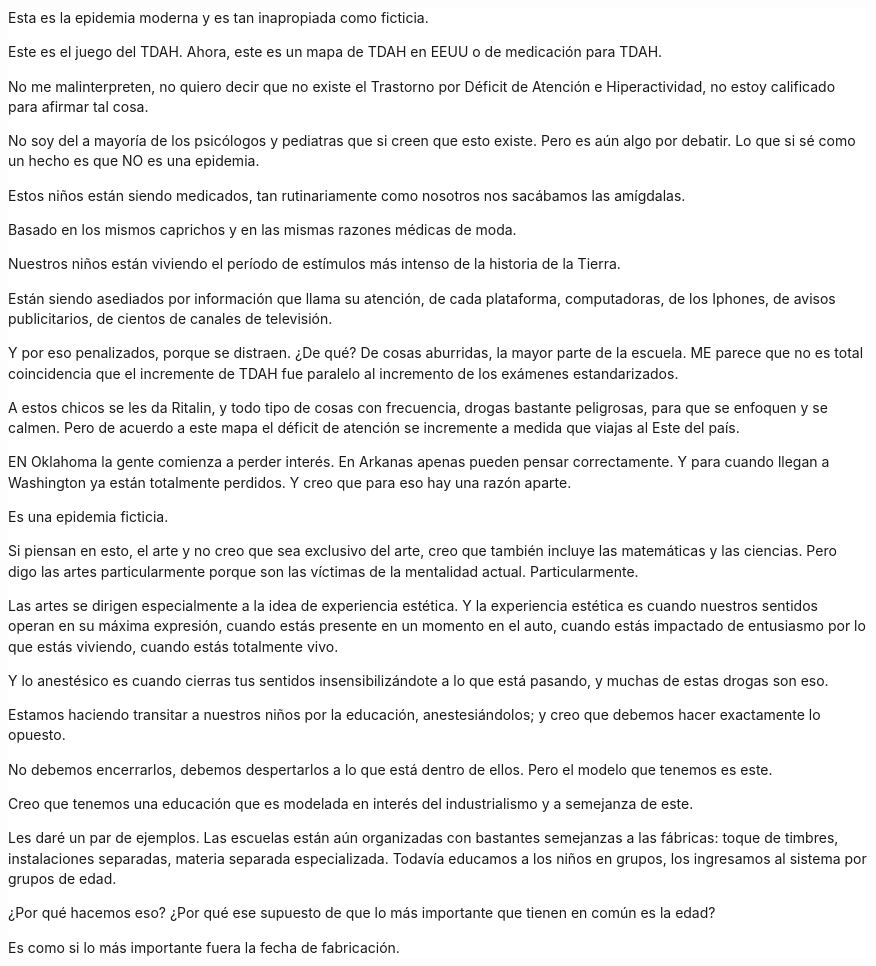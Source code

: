 Esta es la epidemia moderna y es tan inapropiada como ficticia.

Este es el juego del TDAH. Ahora, este es un mapa de TDAH en EEUU o de medicación para TDAH.

No me malinterpreten, no quiero decir que no existe el Trastorno por Déficit de Atención e Hiperactividad, no estoy calificado para afirmar tal cosa.

No soy del a mayoría de los psicólogos y pediatras que si creen que esto existe. Pero es aún algo por debatir. Lo que si sé como un hecho es que NO es una epidemia.

Estos niños están siendo medicados, tan rutinariamente como nosotros nos sacábamos las amígdalas.

Basado en los mismos caprichos y en las mismas razones médicas de moda.

Nuestros niños están viviendo el período de estímulos más intenso de la historia de la Tierra.

Están siendo asediados por información que llama su atención, de cada plataforma, computadoras, de los Iphones, de avisos publicitarios, de cientos de canales de televisión.

Y por eso penalizados, porque se distraen. ¿De qué? De cosas aburridas, la mayor parte de la escuela. ME parece que no es total coincidencia que el incremente de TDAH fue paralelo al incremento de los exámenes estandarizados.

A estos chicos se les da Ritalin, y todo tipo de cosas con frecuencia, drogas bastante peligrosas, para que se enfoquen y se calmen. Pero de acuerdo a este mapa el déficit de atención se incremente a medida que viajas al Este del país.

EN Oklahoma la gente comienza a perder interés. En Arkanas apenas pueden pensar correctamente. Y para cuando llegan a Washington ya están totalmente perdidos. Y creo que para eso hay una razón aparte.

Es una epidemia ficticia.

Si piensan en esto, el arte y no creo que sea exclusivo del arte, creo que también incluye las matemáticas y las ciencias. Pero digo las artes particularmente porque son las víctimas de la mentalidad actual. Particularmente.

Las artes se dirigen especialmente a la idea de experiencia estética. Y la experiencia estética es cuando nuestros sentidos operan en su máxima expresión, cuando estás presente en un momento en el auto, cuando estás impactado de entusiasmo por lo que estás viviendo, cuando estás totalmente vivo.

Y lo anestésico es cuando cierras tus sentidos insensibilizándote a lo que está pasando, y muchas de estas drogas son eso.

Estamos haciendo transitar a nuestros niños por la educación, anestesiándolos; y creo que debemos hacer exactamente lo opuesto.

No debemos encerrarlos, debemos despertarlos a lo que está dentro de ellos. Pero el modelo que tenemos es este.

Creo que tenemos una educación que es modelada en interés del industrialismo y a semejanza de este.

Les daré un par de ejemplos. Las escuelas están aún organizadas con bastantes semejanzas a las fábricas: toque de timbres, instalaciones separadas, materia separada especializada. Todavía educamos a los niños en grupos, los ingresamos al sistema por grupos de edad. 


¿Por qué hacemos eso? ¿Por qué ese supuesto de que lo más importante que tienen en común es la edad?

Es como si lo más importante fuera la fecha de fabricación.
